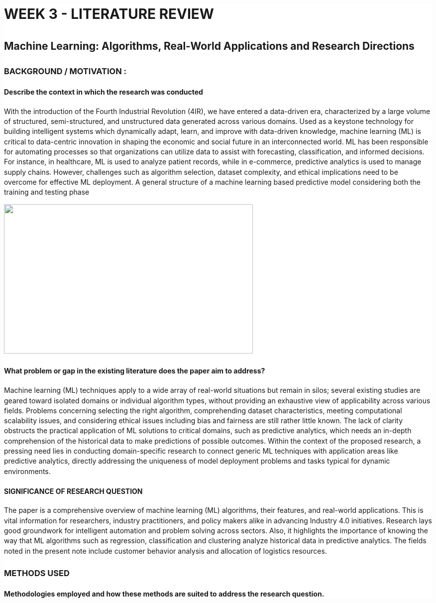 # WEEK 3 - LITERATURE REVIEW 
## Machine Learning: Algorithms, Real‑World Applications and Research Directions

### BACKGROUND / MOTIVATION :
#### Describe the context in which the research was conducted
With the introduction of the Fourth Industrial Revolution (4IR), we have entered a data-driven era, characterized by a large volume of structured, semi-structured, and unstructured data generated across various domains. 
Used as a keystone technology for building intelligent systems which dynamically adapt, learn, and improve with data-driven knowledge, machine learning (ML) is critical to data-centric innovation in shaping the economic and social future in an interconnected world. 
ML has been responsible for automating processes so that organizations can utilize data to assist with forecasting, classification, and informed decisions. For instance, in healthcare, ML is used to analyze patient records, while in e-commerce, predictive analytics is used to manage supply chains. However, challenges such as algorithm selection, dataset complexity, and ethical implications need to be overcome for effective ML deployment. 
A general structure of a machine learning based predictive model considering both the training and testing phase

<img src="https://github.com/user-attachments/assets/dec404f9-252c-46c2-b0d7-98dd220e5e1b" width="500" height="300">

#### What problem or gap in the existing literature does the paper aim to address?
Machine learning (ML) techniques apply to a wide array of real-world situations but remain in silos; several existing studies are geared toward isolated domains or individual algorithm types, without providing an exhaustive view of applicability across various fields.
Problems concerning selecting the right algorithm, comprehending dataset characteristics, meeting computational scalability issues, and considering ethical issues including bias and fairness are still rather little known. 
The lack of clarity obstructs the practical application of ML solutions to critical domains, such as predictive analytics, which needs an in-depth comprehension of the historical data to make predictions of possible outcomes. 
Within the context of the proposed research, a pressing need lies in conducting domain-specific research to connect generic ML techniques with application areas like predictive analytics, directly addressing the uniqueness of model deployment problems and tasks typical for dynamic environments. 

#### SIGNIFICANCE OF RESEARCH QUESTION

The paper is a comprehensive overview of machine learning (ML) algorithms, their features, and real-world applications. This is vital information for researchers, industry practitioners, and policy makers alike in advancing Industry 4.0 initiatives. Research lays good groundwork for intelligent automation and problem solving across sectors. Also, it highlights the importance of knowing the way that ML algorithms such as regression, classification and clustering analyze historical data in predictive analytics. The fields noted in the present note include customer behavior analysis and allocation of logistics resources.

### METHODS USED
#### Methodologies employed and how these methods are suited to address the research question.
